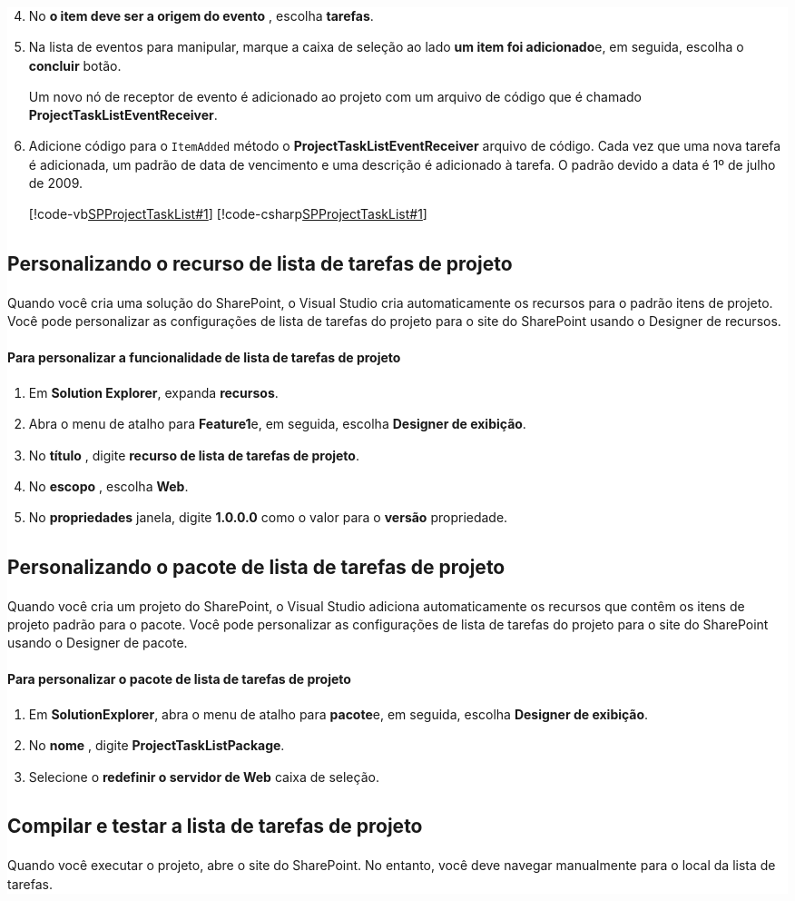4.  No **o item deve ser a origem do evento** , escolha **tarefas**.  
  
5.  Na lista de eventos para manipular, marque a caixa de seleção ao lado **um item foi adicionado**e, em seguida, escolha o **concluir** botão.  
  
     Um novo nó de receptor de evento é adicionado ao projeto com um arquivo de código que é chamado **ProjectTaskListEventReceiver**.  
  
6.  Adicione código para o `ItemAdded` método o **ProjectTaskListEventReceiver** arquivo de código. Cada vez que uma nova tarefa é adicionada, um padrão de data de vencimento e uma descrição é adicionado à tarefa. O padrão devido a data é 1º de julho de 2009.  
  
     [!code-vb[SPProjectTaskList#1](../sharepoint/codesnippet/VisualBasic/projecttasklist1/projecttasklisteventreceiver/projecttasklisteventreceiver.vb#1)]
     [!code-csharp[SPProjectTaskList#1](../sharepoint/codesnippet/CSharp/projecttasklist/projecttasklisteventreceiver/projecttasklisteventreceiver.cs#1)]  
  
##  <a name="CustomizeFeature"></a>Personalizando o recurso de lista de tarefas de projeto  
 Quando você cria uma solução do SharePoint, o Visual Studio cria automaticamente os recursos para o padrão itens de projeto. Você pode personalizar as configurações de lista de tarefas do projeto para o site do SharePoint usando o Designer de recursos.  
  
#### <a name="to-customize-the-project-task-list-feature"></a>Para personalizar a funcionalidade de lista de tarefas de projeto  
  
1.  Em **Solution Explorer**, expanda **recursos**.  
  
2.  Abra o menu de atalho para **Feature1**e, em seguida, escolha **Designer de exibição**.  
  
3.  No **título** , digite **recurso de lista de tarefas de projeto**.  
  
4.  No **escopo** , escolha **Web**.  
  
5.  No **propriedades** janela, digite **1.0.0.0** como o valor para o **versão** propriedade.  
  
##  <a name="CustomizePackage"></a>Personalizando o pacote de lista de tarefas de projeto  
 Quando você cria um projeto do SharePoint, o Visual Studio adiciona automaticamente os recursos que contêm os itens de projeto padrão para o pacote. Você pode personalizar as configurações de lista de tarefas do projeto para o site do SharePoint usando o Designer de pacote.  
  
#### <a name="to-customize-the-project-task-list-package"></a>Para personalizar o pacote de lista de tarefas de projeto  
  
1.  Em **SolutionExplorer**, abra o menu de atalho para **pacote**e, em seguida, escolha **Designer de exibição**.  
  
2.  No **nome** , digite **ProjectTaskListPackage**.  
  
3.  Selecione o **redefinir o servidor de Web** caixa de seleção.  
  
##  <a name="BuildTest"></a>Compilar e testar a lista de tarefas de projeto  
 Quando você executar o projeto, abre o site do SharePoint. No entanto, você deve navegar manualmente para o local da lista de tarefas.  
  